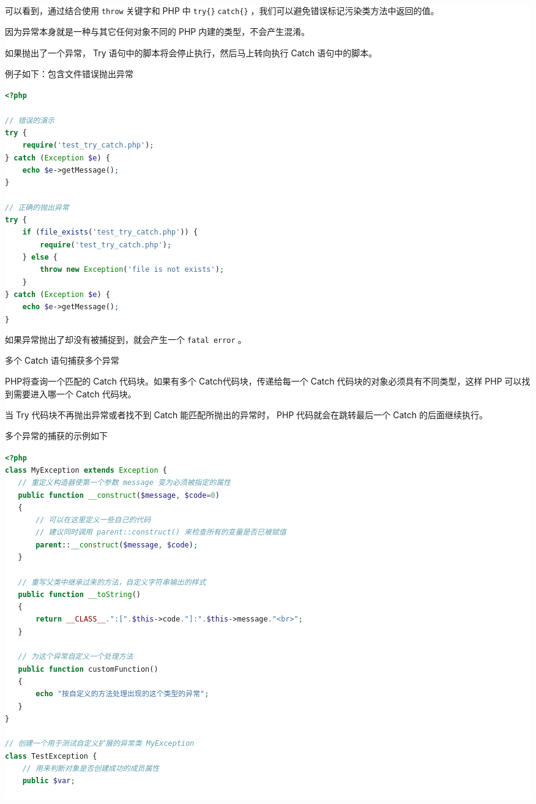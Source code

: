 可以看到，通过结合使用 `throw` 关键字和 PHP 中 `try{}` `catch{}` ，我们可以避免错误标记污染类方法中返回的值。

因为异常本身就是一种与其它任何对象不同的 PHP 内建的类型，不会产生混淆。

如果抛出了一个异常， Try 语句中的脚本将会停止执行，然后马上转向执行 Catch 语句中的脚本。

例子如下：包含文件错误抛出异常

```php
<?php

// 错误的演示
try {
    require('test_try_catch.php');
} catch (Exception $e) {
    echo $e->getMessage();
}

// 正确的抛出异常
try {
    if (file_exists('test_try_catch.php')) {
        require('test_try_catch.php');
    } else {
        throw new Exception('file is not exists');
    }
} catch (Exception $e) {
    echo $e->getMessage();
}
```

如果异常抛出了却没有被捕捉到，就会产生一个 `fatal error` 。

多个 Catch 语句捕获多个异常

PHP将查询一个匹配的 Catch 代码块。如果有多个 Catch代码块，传递给每一个 Catch 代码块的对象必须具有不同类型，这样 PHP 可以找到需要进入哪一个 Catch 代码块。

当 Try 代码块不再抛出异常或者找不到 Catch 能匹配所抛出的异常时， PHP 代码就会在跳转最后一个 Catch 的后面继续执行。

多个异常的捕获的示例如下

```php
<?php
class MyException extends Exception {
   // 重定义构造器使第一个参数 message 变为必须被指定的属性
   public function __construct($message, $code=0)
   {
       // 可以在这里定义一些自己的代码
       // 建议同时调用 parent::construct() 来检查所有的变量是否已被赋值
       parent::__construct($message, $code);
   }
   
   // 重写父类中继承过来的方法，自定义字符串输出的样式
   public function __toString()
   {
       return __CLASS__.":[".$this->code."]:".$this->message."<br>";
   }
   
   // 为这个异常自定义一个处理方法
   public function customFunction()
   {
       echo "按自定义的方法处理出现的这个类型的异常";
   }
}

// 创建一个用于测试自定义扩展的异常类 MyException
class TestException {
    // 用来判断对象是否创建成功的成员属性
    public $var;
    
```